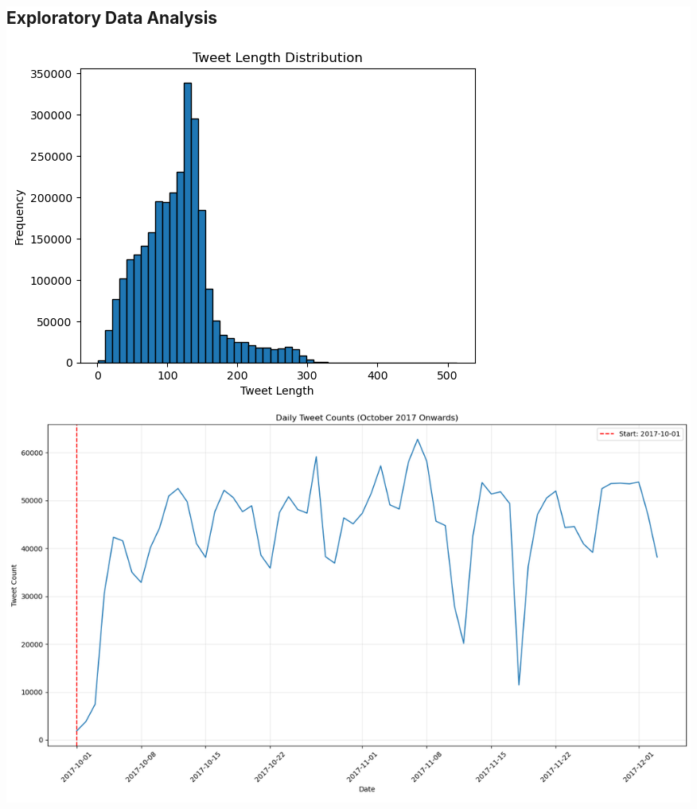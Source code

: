 ## Exploratory Data Analysis

![Average Lengths of Tweets](https://raw.githubusercontent.com/abh2050/Customer_support_intelligence/main/charts/length_of_tweets.png)
![Daily Tweet Count](https://raw.githubusercontent.com/abh2050/Customer_support_intelligence/main/charts/tweet_counts.png)